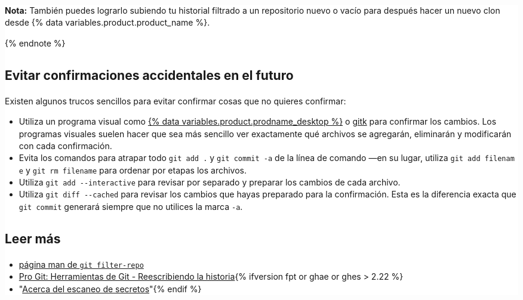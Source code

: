    **Nota:** También puedes lograrlo subiendo tu historial filtrado a un repositorio nuevo o vacío para después hacer un nuevo clon desde {% data variables.product.product_name %}.

  {% endnote %}

## Evitar confirmaciones accidentales en el futuro

Existen algunos trucos sencillos para evitar confirmar cosas que no quieres confirmar:

- Utiliza un programa visual como [{% data variables.product.prodname_desktop %}](https://desktop.github.com/) o [gitk](https://git-scm.com/docs/gitk) para confirmar los cambios. Los programas visuales suelen hacer que sea más sencillo ver exactamente qué archivos se agregarán, eliminarán y modificarán con cada confirmación.
- Evita los comandos para atrapar todo `git add .` y `git commit -a` de la línea de comando —en su lugar, utiliza `git add filename` y `git rm filename` para ordenar por etapas los archivos.
- Utiliza `git add --interactive` para revisar por separado y preparar los cambios de cada archivo.
- Utiliza `git diff --cached` para revisar los cambios que hayas preparado para la confirmación. Esta es la diferencia exacta que `git commit` generará siempre que no utilices la marca `-a`.

## Leer más

- [página man de `git filter-repo`](https://htmlpreview.github.io/?https://github.com/newren/git-filter-repo/blob/docs/html/git-filter-repo.html)
- [Pro Git: Herramientas de Git - Reescribiendo la historia](https://git-scm.com/book/en/Git-Tools-Rewriting-History){% ifversion fpt or ghae or ghes > 2.22 %}
- "[Acerca del escaneo de secretos](/code-security/secret-security/about-secret-scanning)"{% endif %}
